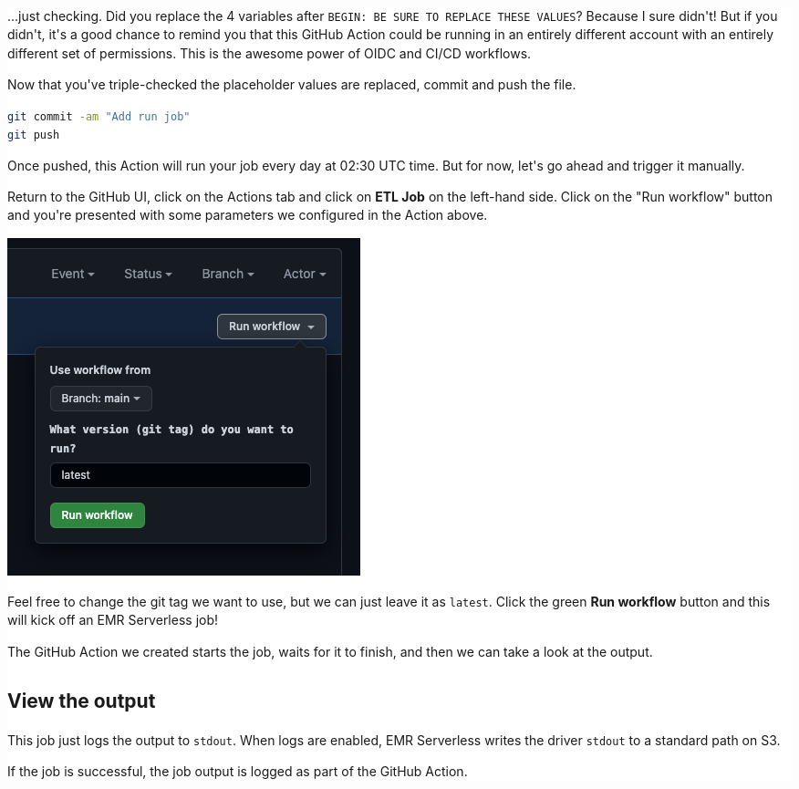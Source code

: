 ...just checking. Did you replace the 4 variables after `BEGIN: BE SURE TO REPLACE THESE VALUES`? Because I sure didn't! But if you didn't, it's a good chance to remind you that this GitHub Action could be running in an entirely different account with an entirely different set of permissions. This is the awesome power of OIDC and CI/CD workflows.

Now that you've triple-checked the placeholder values are replaced, commit and push the file.

```bash
git commit -am "Add run job"
git push
```

Once pushed, this Action will run your job every day at 02:30 UTC time. But for now, let's go ahead and trigger it manually.

Return to the GitHub UI, click on the Actions tab and click on **ETL Job** on the left-hand side. Click on the "Run workflow" button and you're presented with some parameters we configured in the Action above.

![](images/github-run-job.png)

Feel free to change the git tag we want to use, but we can just leave it as `latest`. Click the green **Run workflow** button and this will kick off an EMR Serverless job!

The GitHub Action we created starts the job, waits for it to finish, and then we can take a look at the output.

## View the output

This job just logs the output to `stdout`. When logs are enabled, EMR Serverless writes the driver `stdout` to a standard path on S3.

If the job is successful, the job output is logged as part of the GitHub Action.
